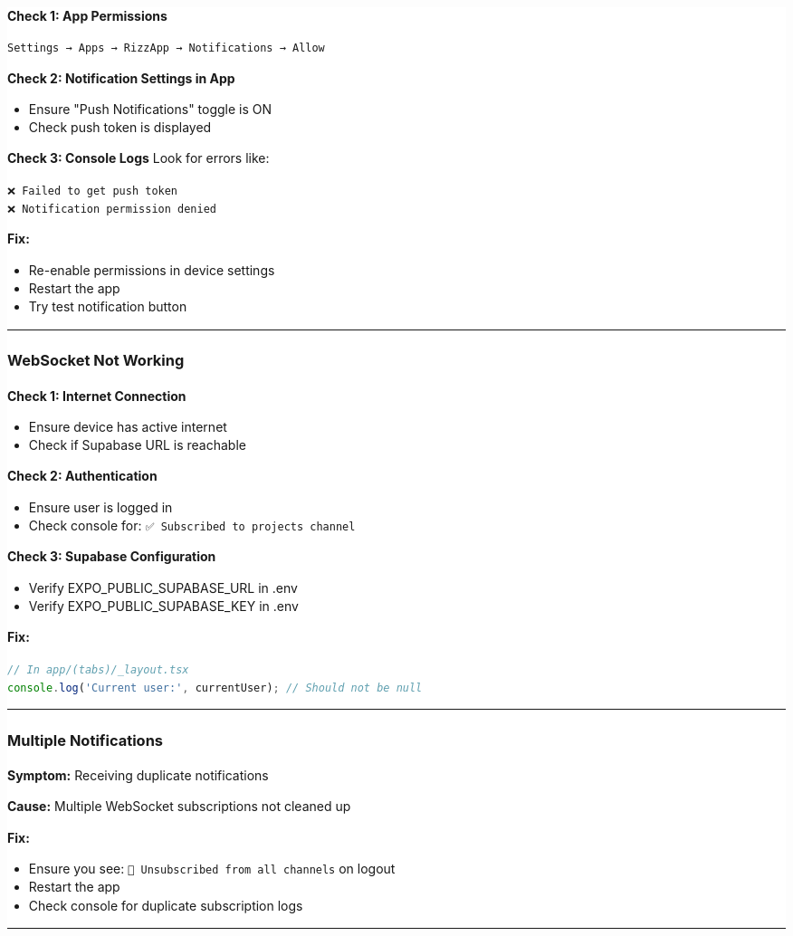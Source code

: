 **Check 1: App Permissions**
```
Settings → Apps → RizzApp → Notifications → Allow
```

**Check 2: Notification Settings in App**
- Ensure "Push Notifications" toggle is ON
- Check push token is displayed

**Check 3: Console Logs**
Look for errors like:
```
❌ Failed to get push token
❌ Notification permission denied
```

**Fix:**
- Re-enable permissions in device settings
- Restart the app
- Try test notification button

---

### WebSocket Not Working

**Check 1: Internet Connection**
- Ensure device has active internet
- Check if Supabase URL is reachable

**Check 2: Authentication**
- Ensure user is logged in
- Check console for: `✅ Subscribed to projects channel`

**Check 3: Supabase Configuration**
- Verify EXPO_PUBLIC_SUPABASE_URL in .env
- Verify EXPO_PUBLIC_SUPABASE_KEY in .env

**Fix:**
```typescript
// In app/(tabs)/_layout.tsx
console.log('Current user:', currentUser); // Should not be null
```

---

### Multiple Notifications

**Symptom:** Receiving duplicate notifications

**Cause:** Multiple WebSocket subscriptions not cleaned up

**Fix:**
- Ensure you see: `🔌 Unsubscribed from all channels` on logout
- Restart the app
- Check console for duplicate subscription logs

---
